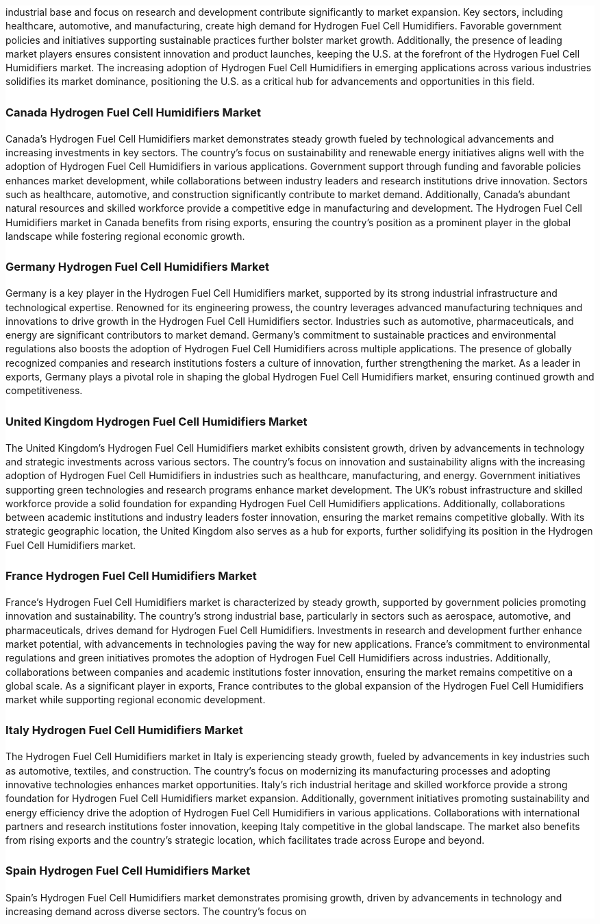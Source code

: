 industrial base and focus on research and development contribute significantly to market expansion. Key sectors, including healthcare, automotive, and manufacturing, create high demand for Hydrogen Fuel Cell Humidifiers. Favorable government policies and initiatives supporting sustainable practices further bolster market growth. Additionally, the presence of leading market players ensures consistent innovation and product launches, keeping the U.S. at the forefront of the Hydrogen Fuel Cell Humidifiers market. The increasing adoption of Hydrogen Fuel Cell Humidifiers in emerging applications across various industries solidifies its market dominance, positioning the U.S. as a critical hub for advancements and opportunities in this field.</p><h3>Canada Hydrogen Fuel Cell Humidifiers Market</h3><p>Canada&rsquo;s Hydrogen Fuel Cell Humidifiers market demonstrates steady growth fueled by technological advancements and increasing investments in key sectors. The country&rsquo;s focus on sustainability and renewable energy initiatives aligns well with the adoption of Hydrogen Fuel Cell Humidifiers in various applications. Government support through funding and favorable policies enhances market development, while collaborations between industry leaders and research institutions drive innovation. Sectors such as healthcare, automotive, and construction significantly contribute to market demand. Additionally, Canada&rsquo;s abundant natural resources and skilled workforce provide a competitive edge in manufacturing and development. The Hydrogen Fuel Cell Humidifiers market in Canada benefits from rising exports, ensuring the country&rsquo;s position as a prominent player in the global landscape while fostering regional economic growth.</p><h3>Germany Hydrogen Fuel Cell Humidifiers Market</h3><p>Germany is a key player in the Hydrogen Fuel Cell Humidifiers market, supported by its strong industrial infrastructure and technological expertise. Renowned for its engineering prowess, the country leverages advanced manufacturing techniques and innovations to drive growth in the Hydrogen Fuel Cell Humidifiers sector. Industries such as automotive, pharmaceuticals, and energy are significant contributors to market demand. Germany&rsquo;s commitment to sustainable practices and environmental regulations also boosts the adoption of Hydrogen Fuel Cell Humidifiers across multiple applications. The presence of globally recognized companies and research institutions fosters a culture of innovation, further strengthening the market. As a leader in exports, Germany plays a pivotal role in shaping the global Hydrogen Fuel Cell Humidifiers market, ensuring continued growth and competitiveness.</p><h3>United Kingdom Hydrogen Fuel Cell Humidifiers Market</h3><p>The United Kingdom&rsquo;s Hydrogen Fuel Cell Humidifiers market exhibits consistent growth, driven by advancements in technology and strategic investments across various sectors. The country&rsquo;s focus on innovation and sustainability aligns with the increasing adoption of Hydrogen Fuel Cell Humidifiers in industries such as healthcare, manufacturing, and energy. Government initiatives supporting green technologies and research programs enhance market development. The UK&rsquo;s robust infrastructure and skilled workforce provide a solid foundation for expanding Hydrogen Fuel Cell Humidifiers applications. Additionally, collaborations between academic institutions and industry leaders foster innovation, ensuring the market remains competitive globally. With its strategic geographic location, the United Kingdom also serves as a hub for exports, further solidifying its position in the Hydrogen Fuel Cell Humidifiers market.</p><h3>France Hydrogen Fuel Cell Humidifiers Market</h3><p>France&rsquo;s Hydrogen Fuel Cell Humidifiers market is characterized by steady growth, supported by government policies promoting innovation and sustainability. The country&rsquo;s strong industrial base, particularly in sectors such as aerospace, automotive, and pharmaceuticals, drives demand for Hydrogen Fuel Cell Humidifiers. Investments in research and development further enhance market potential, with advancements in technologies paving the way for new applications. France&rsquo;s commitment to environmental regulations and green initiatives promotes the adoption of Hydrogen Fuel Cell Humidifiers across industries. Additionally, collaborations between companies and academic institutions foster innovation, ensuring the market remains competitive on a global scale. As a significant player in exports, France contributes to the global expansion of the Hydrogen Fuel Cell Humidifiers market while supporting regional economic development.</p><h3>Italy Hydrogen Fuel Cell Humidifiers Market</h3><p>The Hydrogen Fuel Cell Humidifiers market in Italy is experiencing steady growth, fueled by advancements in key industries such as automotive, textiles, and construction. The country&rsquo;s focus on modernizing its manufacturing processes and adopting innovative technologies enhances market opportunities. Italy&rsquo;s rich industrial heritage and skilled workforce provide a strong foundation for Hydrogen Fuel Cell Humidifiers market expansion. Additionally, government initiatives promoting sustainability and energy efficiency drive the adoption of Hydrogen Fuel Cell Humidifiers in various applications. Collaborations with international partners and research institutions foster innovation, keeping Italy competitive in the global landscape. The market also benefits from rising exports and the country&rsquo;s strategic location, which facilitates trade across Europe and beyond.</p><h3>Spain Hydrogen Fuel Cell Humidifiers Market</h3><p>Spain&rsquo;s Hydrogen Fuel Cell Humidifiers market demonstrates promising growth, driven by advancements in technology and increasing demand across diverse sectors. The country&rsquo;s focus on